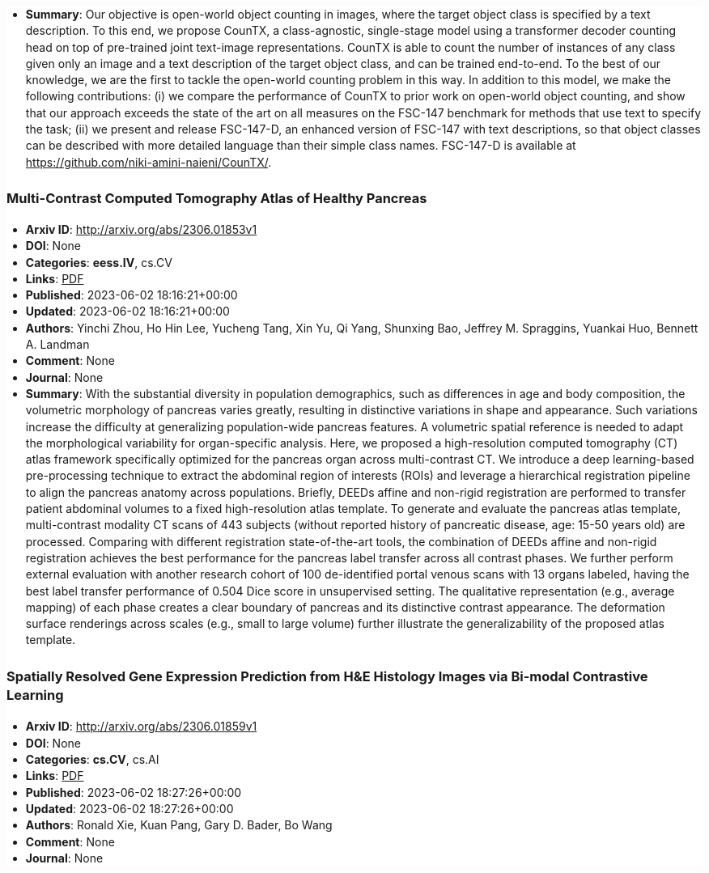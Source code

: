 - **Summary**: Our objective is open-world object counting in images, where the target object class is specified by a text description. To this end, we propose CounTX, a class-agnostic, single-stage model using a transformer decoder counting head on top of pre-trained joint text-image representations. CounTX is able to count the number of instances of any class given only an image and a text description of the target object class, and can be trained end-to-end. To the best of our knowledge, we are the first to tackle the open-world counting problem in this way. In addition to this model, we make the following contributions: (i) we compare the performance of CounTX to prior work on open-world object counting, and show that our approach exceeds the state of the art on all measures on the FSC-147 benchmark for methods that use text to specify the task; (ii) we present and release FSC-147-D, an enhanced version of FSC-147 with text descriptions, so that object classes can be described with more detailed language than their simple class names. FSC-147-D is available at https://github.com/niki-amini-naieni/CounTX/.



### Multi-Contrast Computed Tomography Atlas of Healthy Pancreas
- **Arxiv ID**: http://arxiv.org/abs/2306.01853v1
- **DOI**: None
- **Categories**: **eess.IV**, cs.CV
- **Links**: [PDF](http://arxiv.org/pdf/2306.01853v1)
- **Published**: 2023-06-02 18:16:21+00:00
- **Updated**: 2023-06-02 18:16:21+00:00
- **Authors**: Yinchi Zhou, Ho Hin Lee, Yucheng Tang, Xin Yu, Qi Yang, Shunxing Bao, Jeffrey M. Spraggins, Yuankai Huo, Bennett A. Landman
- **Comment**: None
- **Journal**: None
- **Summary**: With the substantial diversity in population demographics, such as differences in age and body composition, the volumetric morphology of pancreas varies greatly, resulting in distinctive variations in shape and appearance. Such variations increase the difficulty at generalizing population-wide pancreas features. A volumetric spatial reference is needed to adapt the morphological variability for organ-specific analysis. Here, we proposed a high-resolution computed tomography (CT) atlas framework specifically optimized for the pancreas organ across multi-contrast CT. We introduce a deep learning-based pre-processing technique to extract the abdominal region of interests (ROIs) and leverage a hierarchical registration pipeline to align the pancreas anatomy across populations. Briefly, DEEDs affine and non-rigid registration are performed to transfer patient abdominal volumes to a fixed high-resolution atlas template. To generate and evaluate the pancreas atlas template, multi-contrast modality CT scans of 443 subjects (without reported history of pancreatic disease, age: 15-50 years old) are processed. Comparing with different registration state-of-the-art tools, the combination of DEEDs affine and non-rigid registration achieves the best performance for the pancreas label transfer across all contrast phases. We further perform external evaluation with another research cohort of 100 de-identified portal venous scans with 13 organs labeled, having the best label transfer performance of 0.504 Dice score in unsupervised setting. The qualitative representation (e.g., average mapping) of each phase creates a clear boundary of pancreas and its distinctive contrast appearance. The deformation surface renderings across scales (e.g., small to large volume) further illustrate the generalizability of the proposed atlas template.



### Spatially Resolved Gene Expression Prediction from H&E Histology Images via Bi-modal Contrastive Learning
- **Arxiv ID**: http://arxiv.org/abs/2306.01859v1
- **DOI**: None
- **Categories**: **cs.CV**, cs.AI
- **Links**: [PDF](http://arxiv.org/pdf/2306.01859v1)
- **Published**: 2023-06-02 18:27:26+00:00
- **Updated**: 2023-06-02 18:27:26+00:00
- **Authors**: Ronald Xie, Kuan Pang, Gary D. Bader, Bo Wang
- **Comment**: None
- **Journal**: None